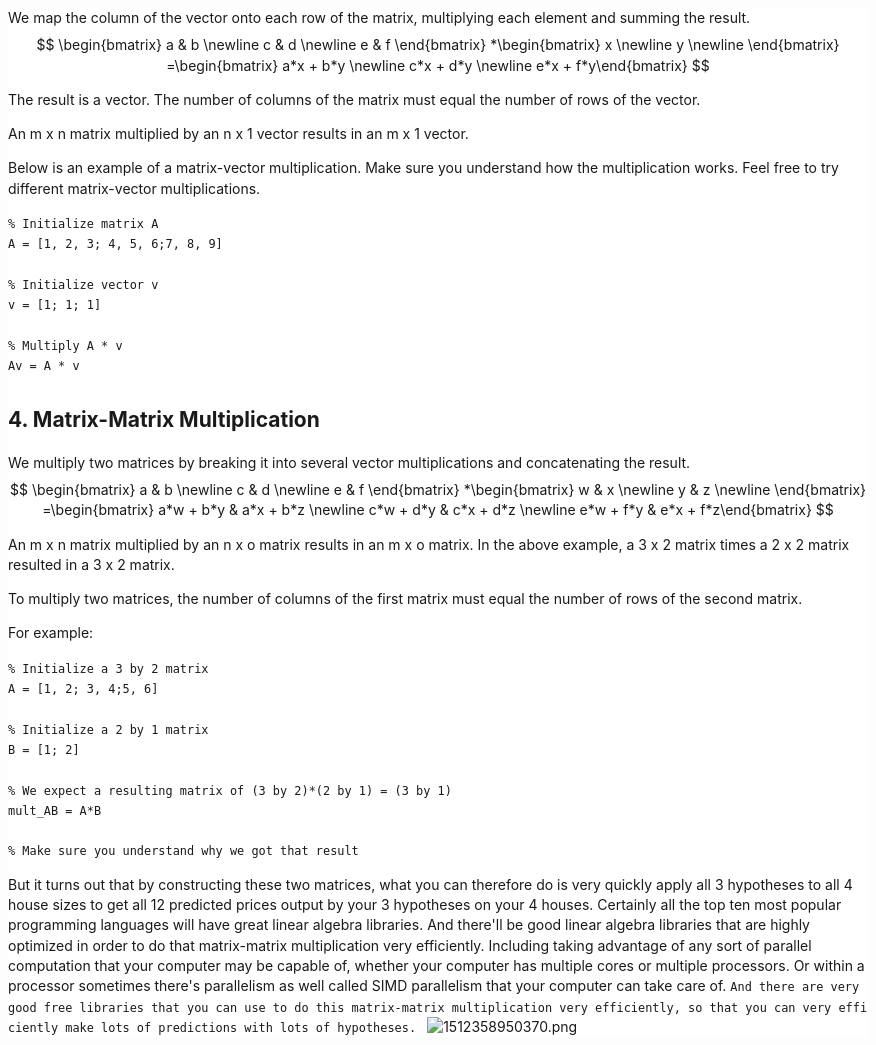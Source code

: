 We map the column of the vector onto each row of the matrix, multiplying each element and summing the result.
$$ \begin{bmatrix} a & b \newline c & d \newline e & f \end{bmatrix} *\begin{bmatrix} x \newline y \newline \end{bmatrix} =\begin{bmatrix} a*x + b*y \newline c*x + d*y \newline e*x + f*y\end{bmatrix} $$

The result is a vector. The number of columns of the matrix must equal the number of rows of the vector.

An m x n matrix multiplied by an n x 1 vector results in an m x 1 vector.

Below is an example of a matrix-vector multiplication. Make sure you understand how the multiplication works. Feel free to try different matrix-vector multiplications.
```
% Initialize matrix A 
A = [1, 2, 3; 4, 5, 6;7, 8, 9] 

% Initialize vector v 
v = [1; 1; 1] 

% Multiply A * v
Av = A * v
```

## 4. Matrix-Matrix Multiplication

We multiply two matrices by breaking it into several vector multiplications and concatenating the result.
$$ \begin{bmatrix} a & b \newline c & d \newline e & f \end{bmatrix} *\begin{bmatrix} w & x \newline y & z \newline \end{bmatrix} =\begin{bmatrix} a*w + b*y & a*x + b*z \newline c*w + d*y & c*x + d*z \newline e*w + f*y & e*x + f*z\end{bmatrix} $$

An m x n matrix multiplied by an n x o matrix results in an m x o matrix. In the above example, a 3 x 2 matrix times a 2 x 2 matrix resulted in a 3 x 2 matrix.

To multiply two matrices, the number of columns of the first matrix must equal the number of rows of the second matrix.

For example:
```
% Initialize a 3 by 2 matrix 
A = [1, 2; 3, 4;5, 6]

% Initialize a 2 by 1 matrix 
B = [1; 2] 

% We expect a resulting matrix of (3 by 2)*(2 by 1) = (3 by 1) 
mult_AB = A*B

% Make sure you understand why we got that result
```

But it turns out that by constructing these two matrices, what you can therefore do is very quickly apply all 3 hypotheses to all 4 house sizes to get all 12 predicted prices output by your 3 hypotheses on your 4 houses. 
 Certainly all the top ten most popular programming languages will have great linear algebra libraries. And there'll be good linear algebra libraries that are highly optimized in order to do that matrix-matrix multiplication very efficiently. Including taking advantage of any sort of parallel computation that your computer may be capable of, whether your computer has multiple cores or multiple processors. Or within a processor sometimes there's parallelism as well called SIMD parallelism that your computer can take care of. 
 `And there are very good free libraries that you can use to do this matrix-matrix multiplication very efficiently, so that you can very efficiently make lots of predictions with lots of hypotheses. `
![1512358950370.png](http://45.77.14.203/Chevereto-Free/images/2017/12/25/1512358950370.png)
